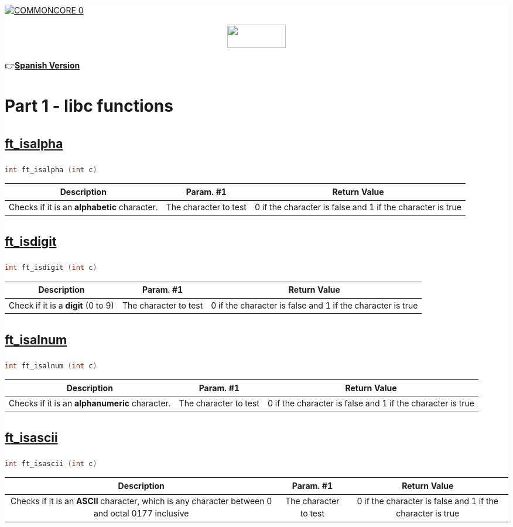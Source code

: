  [![COMMONCORE 0](https://img.shields.io/badge/%20<<%20C%20o%20m%20m%20o%20n%20C%20o%20r%20e%20-c988f9)](https://github.com/fran-byte/Cursus-42-Madrid)

 
<div align="center">

<a href="#"><img src="https://img.shields.io/badge/%20%20libft%20%20-228B22" style="width:100px;height:40px;"></a>


</div>

:point_right:**[Spanish Version](README.md)**
<br>

# Part 1 - libc functions


## [ft_isalpha](../0/libft/ft_isalpha.c)

``` c
int ft_isalpha (int c)
```

Description | Param. #1 | Return Value
:-----------: | :-----------: | :-----------:
Checks if it is an **alphabetic** character. | The character to test | 0 if the character is false and 1 if the character is true

## [ft_isdigit](../0/libft/ft_isdigit.c)

``` c
int ft_isdigit (int c)
```
Description | Param. #1 | Return Value
:-----------: | :-----------: | :-----------:
Check if it is a **digit** (0 to 9) | The character to test | 0 if the character is false and 1 if the character is true

## [ft_isalnum](../0/libft/ft_isalnum.c)

``` c
int ft_isalnum (int c)
```
Description | Param. #1 | Return Value
:-----------: | :-----------: | :-----------:
Checks if it is an **alphanumeric** character. | The character to test | 0 if the character is false and 1 if the character is true

## [ft_isascii](../0/libft/ft_isascii.c)

``` c
int ft_isascii (int c)
```
Description | Param. #1 | Return Value
:-----------: | :-----------: | :-----------:
Checks if it is an **ASCII** character, which is any character between 0 and octal 0177 inclusive | The character to test | 0 if the character is false and 1 if the character is true
